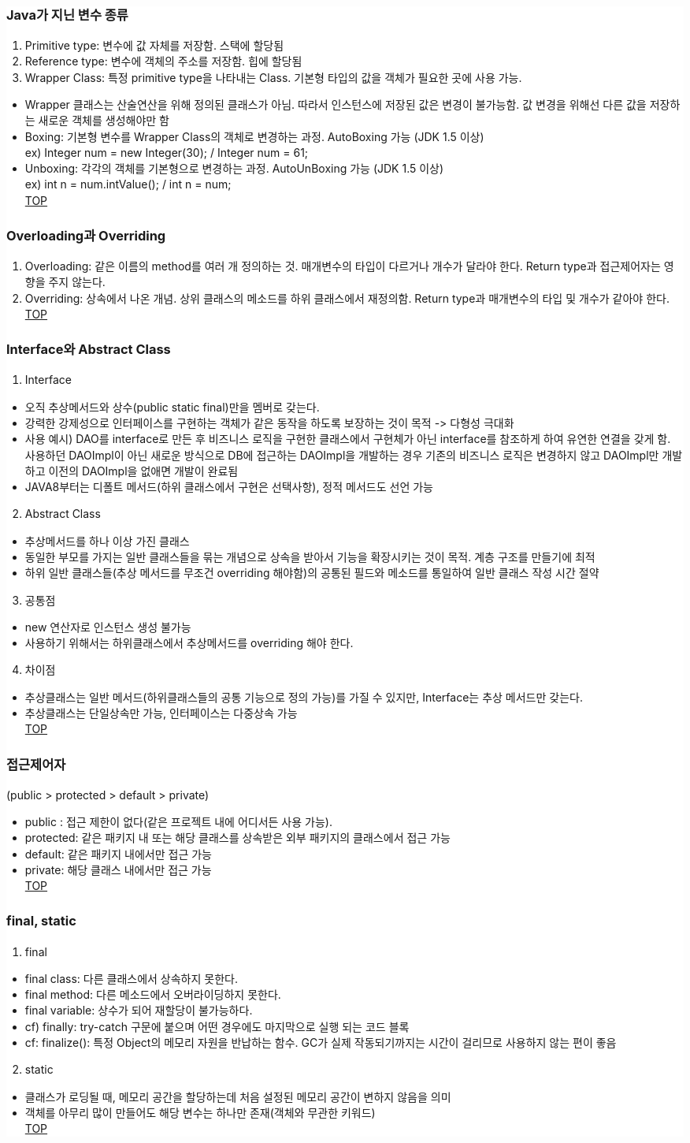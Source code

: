 ### Java가 지닌 변수 종류
1) Primitive type: 변수에 값 자체를 저장함. 스택에 할당됨
2) Reference type: 변수에 객체의 주소를 저장함. 힙에 할당됨
3) Wrapper Class: 특정 primitive type을 나타내는 Class. 기본형 타입의 값을 객체가 필요한 곳에 사용 가능.
- Wrapper 클래스는 산술연산을 위해 정의된 클래스가 아님. 따라서 인스턴스에 저장된 값은 변경이 불가능함. 값 변경을 위해선 다른 값을 저장하는 새로운 객체를 생성해야만 함
- Boxing: 기본형 변수를 Wrapper Class의 객체로 변경하는 과정. AutoBoxing 가능 (JDK 1.5 이상)  
  ex) Integer num = new Integer(30);  /  Integer num = 61;
- Unboxing: 각각의 객체를 기본형으로 변경하는 과정. AutoUnBoxing 가능 (JDK 1.5 이상)  
  ex) int n = num.intValue();  /  int n = num;  
<a href="#top">TOP</a>

### Overloading과 Overriding
1) Overloading: 같은 이름의 method를 여러 개 정의하는 것. 매개변수의 타입이 다르거나 개수가 달라야 한다. Return type과 접근제어자는 영향을 주지 않는다.
2) Overriding: 상속에서 나온 개념. 상위 클래스의 메소드를 하위 클래스에서 재정의함. Return type과 매개변수의 타입 및 개수가 같아야 한다.  
<a href="#top">TOP</a>

### Interface와 Abstract Class
1) Interface
- 오직 추상메서드와 상수(public static final)만을 멤버로 갖는다.
- 강력한 강제성으로 인터페이스를 구현하는 객체가 같은 동작을 하도록 보장하는 것이 목적 -> 다형성 극대화
- 사용 예시) DAO를 interface로 만든 후 비즈니스 로직을 구현한 클래스에서 구현체가 아닌 interface를 참조하게 하여 유연한 연결을 갖게 함. 사용하던 DAOImpl이 아닌 새로운 방식으로 DB에 접근하는 DAOImpl을 개발하는 경우 기존의 비즈니스 로직은 변경하지 않고 DAOImpl만 개발하고 이전의 DAOImpl을 없애면 개발이 완료됨
- JAVA8부터는 디폴트 메서드(하위 클래스에서 구현은 선택사항), 정적 메서드도 선언 가능
2) Abstract Class
- 추상메서드를 하나 이상 가진 클래스
- 동일한 부모를 가지는 일반 클래스들을 묶는 개념으로 상속을 받아서 기능을 확장시키는 것이 목적. 계층 구조를 만들기에 최적
- 하위 일반 클래스들(추상 메서드를 무조건 overriding 해야함)의 공통된 필드와 메소드를 통일하여 일반 클래스 작성 시간 절약
3) 공통점
- new 연산자로 인스턴스 생성 불가능
- 사용하기 위해서는 하위클래스에서 추상메서드를 overriding 해야 한다.
4) 차이점
- 추상클래스는 일반 메서드(하위클래스들의 공통 기능으로 정의 가능)를 가질 수 있지만, Interface는 추상 메서드만 갖는다.
- 추상클래스는 단일상속만 가능, 인터페이스는 다중상속 가능  
<a href="#top">TOP</a>

### 접근제어자
(public > protected > default > private)
- public : 접근 제한이 없다(같은 프로젝트 내에 어디서든 사용 가능).
- protected: 같은 패키지 내 또는 해당 클래스를 상속받은 외부 패키지의 클래스에서 접근 가능
- default: 같은 패키지 내에서만 접근 가능
- private: 해당 클래스 내에서만 접근 가능  
<a href="#top">TOP</a>

### final, static
1) final
- final class: 다른 클래스에서 상속하지 못한다.
- final method: 다른 메소드에서 오버라이딩하지 못한다.
- final variable: 상수가 되어 재할당이 불가능하다.
- cf) finally: try-catch 구문에 붙으며 어떤 경우에도 마지막으로 실행 되는 코드 블록
- cf: finalize(): 특정 Object의 메모리 자원을 반납하는 함수. GC가 실제 작동되기까지는 시간이 걸리므로 사용하지 않는 편이 좋음
2) static
- 클래스가 로딩될 때, 메모리 공간을 할당하는데 처음 설정된 메모리 공간이 변하지 않음을 의미
- 객체를 아무리 많이 만들어도 해당 변수는 하나만 존재(객체와 무관한 키워드)  
<a href="#top">TOP</a>

